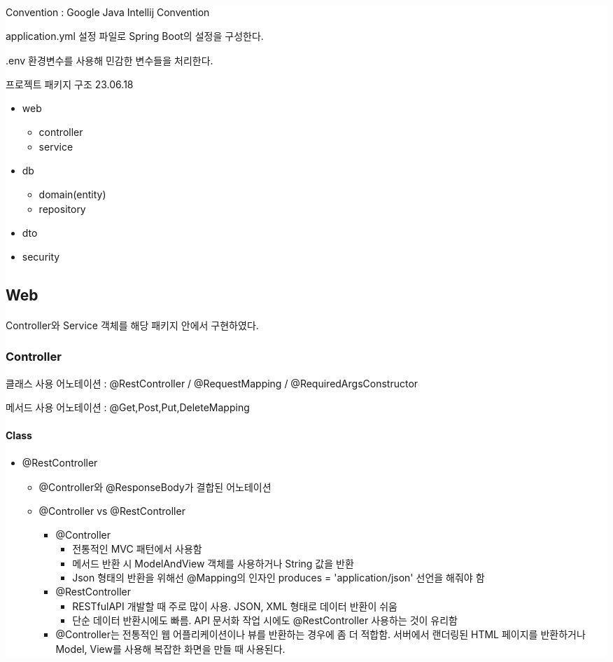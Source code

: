 

Convention : Google Java Intellij Convention



application.yml 설정 파일로 Spring Boot의 설정을 구성한다.

.env 환경변수를 사용해 민감한 변수들을 처리한다.



프로젝트 패키지 구조 23.06.18

- web
  - controller
  - service
- db
  - domain(entity)
  - repository

- dto

- security

  



## Web



Controller와 Service 객체를 해당 패키지 안에서 구현하였다.



### Controller

클래스 사용 어노테이션  : @RestController / @RequestMapping / @RequiredArgsConstructor

메서드 사용 어노테이션 : @Get,Post,Put,DeleteMapping



#### Class

- @RestController

  - @Controller와 @ResponseBody가 결합된 어노테이션

  - @Controller vs @RestController

    - @Controller
      - 전통적인 MVC 패턴에서 사용함
      - 메서드 반환 시 ModelAndView 객체를 사용하거나 String 값을 반환
      - Json 형태의 반환을 위해선 @Mapping의 인자인 produces = 'application/json' 선언을 해줘야 함
    - @RestController
      - RESTfulAPI 개발할 때 주로 많이 사용. JSON, XML 형태로 데이터 반환이 쉬움
      - 단순 데이터 반환시에도 빠름. API 문서화 작업 시에도 @RestController 사용하는 것이 유리함
    - @Controller는 전통적인 웹 어플리케이션이나 뷰를 반환하는 경우에 좀 더 적합함. 서버에서 랜더링된 HTML 페이지를 반환하거나 Model, View를 사용해 복잡한 화면을 만들 때 사용된다.

    